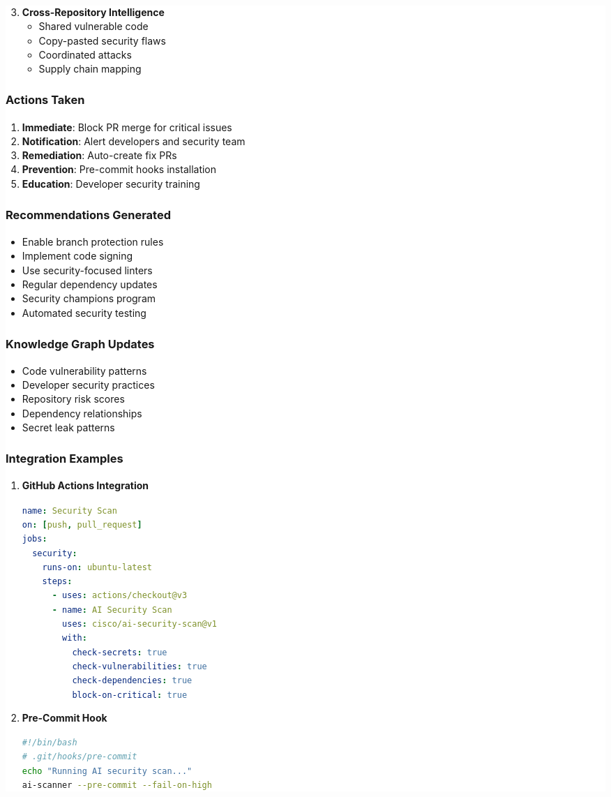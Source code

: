 3. **Cross-Repository Intelligence**
   - Shared vulnerable code
   - Copy-pasted security flaws
   - Coordinated attacks
   - Supply chain mapping

### Actions Taken
1. **Immediate**: Block PR merge for critical issues
2. **Notification**: Alert developers and security team
3. **Remediation**: Auto-create fix PRs
4. **Prevention**: Pre-commit hooks installation
5. **Education**: Developer security training

### Recommendations Generated
- Enable branch protection rules
- Implement code signing
- Use security-focused linters
- Regular dependency updates
- Security champions program
- Automated security testing

### Knowledge Graph Updates
- Code vulnerability patterns
- Developer security practices
- Repository risk scores
- Dependency relationships
- Secret leak patterns

### Integration Examples

1. **GitHub Actions Integration**
   ```yaml
   name: Security Scan
   on: [push, pull_request]
   jobs:
     security:
       runs-on: ubuntu-latest
       steps:
         - uses: actions/checkout@v3
         - name: AI Security Scan
           uses: cisco/ai-security-scan@v1
           with:
             check-secrets: true
             check-vulnerabilities: true
             check-dependencies: true
             block-on-critical: true
   ```

2. **Pre-Commit Hook**
   ```bash
   #!/bin/bash
   # .git/hooks/pre-commit
   echo "Running AI security scan..."
   ai-scanner --pre-commit --fail-on-high
   ```
